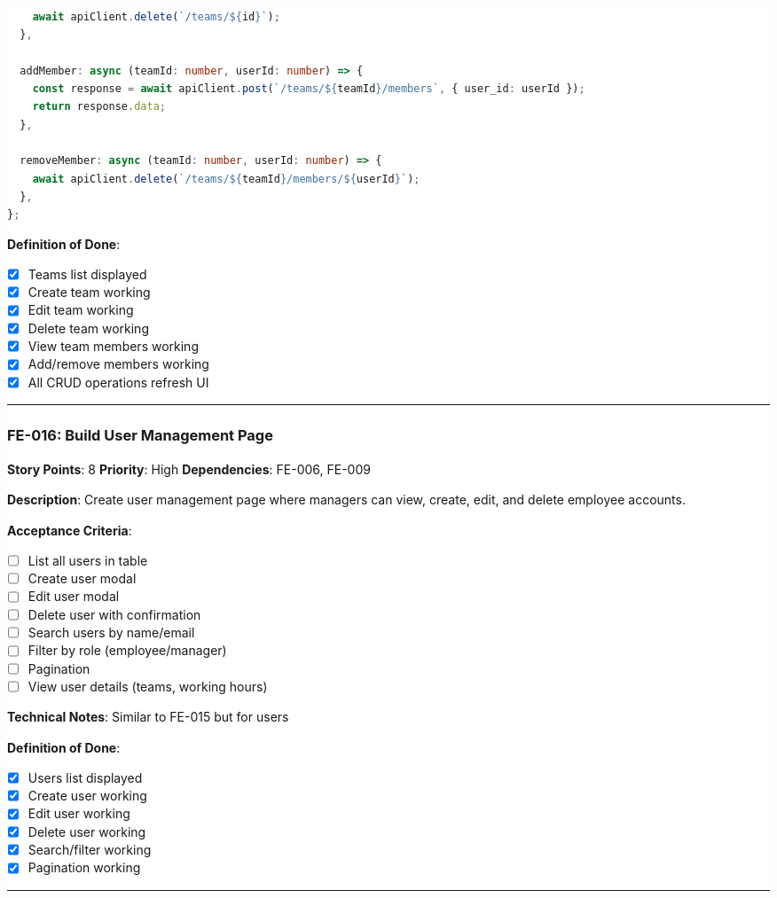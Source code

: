```typescript
    await apiClient.delete(`/teams/${id}`);
  },

  addMember: async (teamId: number, userId: number) => {
    const response = await apiClient.post(`/teams/${teamId}/members`, { user_id: userId });
    return response.data;
  },

  removeMember: async (teamId: number, userId: number) => {
    await apiClient.delete(`/teams/${teamId}/members/${userId}`);
  },
};
```

**Definition of Done**:
- [x] Teams list displayed
- [x] Create team working
- [x] Edit team working
- [x] Delete team working
- [x] View team members working
- [x] Add/remove members working
- [x] All CRUD operations refresh UI

---

### FE-016: Build User Management Page

**Story Points**: 8
**Priority**: High
**Dependencies**: FE-006, FE-009

**Description**:
Create user management page where managers can view, create, edit, and delete employee accounts.

**Acceptance Criteria**:
- [ ] List all users in table
- [ ] Create user modal
- [ ] Edit user modal
- [ ] Delete user with confirmation
- [ ] Search users by name/email
- [ ] Filter by role (employee/manager)
- [ ] Pagination
- [ ] View user details (teams, working hours)

**Technical Notes**: Similar to FE-015 but for users

**Definition of Done**:
- [x] Users list displayed
- [x] Create user working
- [x] Edit user working
- [x] Delete user working
- [x] Search/filter working
- [x] Pagination working

---